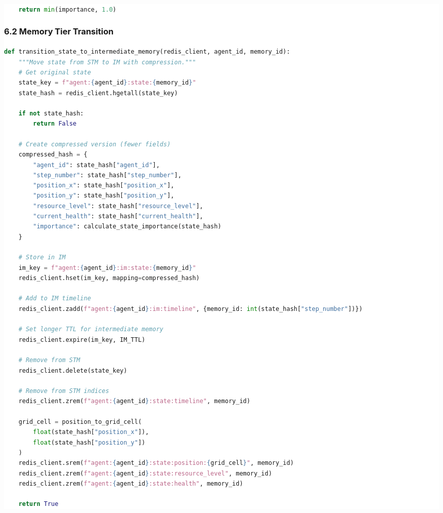 ```python
    return min(importance, 1.0)
```

### **6.2 Memory Tier Transition**

```python
def transition_state_to_intermediate_memory(redis_client, agent_id, memory_id):
    """Move state from STM to IM with compression."""
    # Get original state
    state_key = f"agent:{agent_id}:state:{memory_id}"
    state_hash = redis_client.hgetall(state_key)
    
    if not state_hash:
        return False
    
    # Create compressed version (fewer fields)
    compressed_hash = {
        "agent_id": state_hash["agent_id"],
        "step_number": state_hash["step_number"],
        "position_x": state_hash["position_x"],
        "position_y": state_hash["position_y"],
        "resource_level": state_hash["resource_level"],
        "current_health": state_hash["current_health"],
        "importance": calculate_state_importance(state_hash)
    }
    
    # Store in IM
    im_key = f"agent:{agent_id}:im:state:{memory_id}"
    redis_client.hset(im_key, mapping=compressed_hash)
    
    # Add to IM timeline
    redis_client.zadd(f"agent:{agent_id}:im:timeline", {memory_id: int(state_hash["step_number"])})
    
    # Set longer TTL for intermediate memory
    redis_client.expire(im_key, IM_TTL)
    
    # Remove from STM
    redis_client.delete(state_key)
    
    # Remove from STM indices
    redis_client.zrem(f"agent:{agent_id}:state:timeline", memory_id)
    
    grid_cell = position_to_grid_cell(
        float(state_hash["position_x"]), 
        float(state_hash["position_y"])
    )
    redis_client.srem(f"agent:{agent_id}:state:position:{grid_cell}", memory_id)
    redis_client.zrem(f"agent:{agent_id}:state:resource_level", memory_id)
    redis_client.zrem(f"agent:{agent_id}:state:health", memory_id)
    
    return True
```
